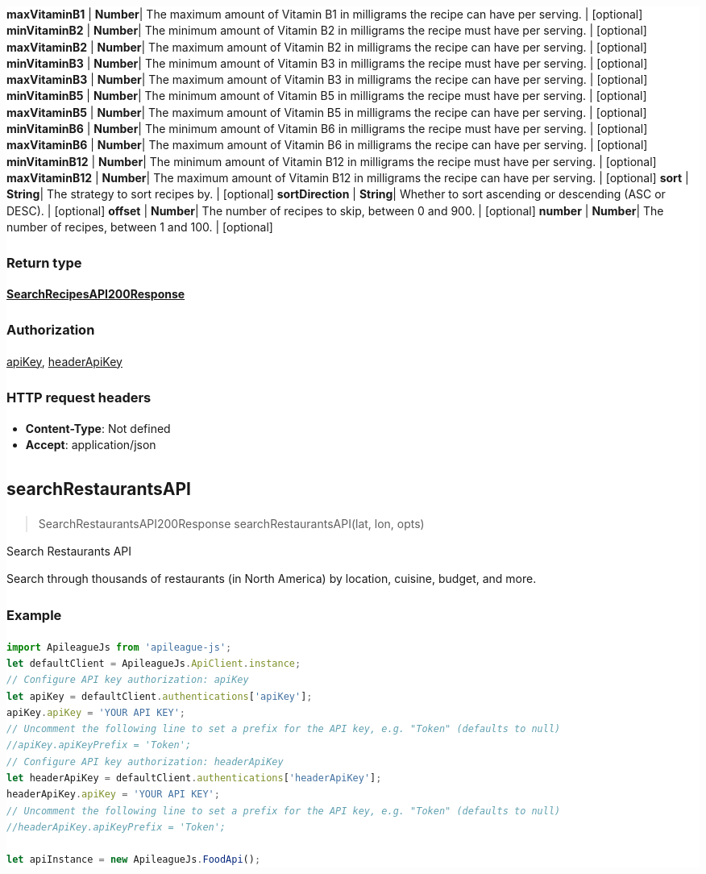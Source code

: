  **maxVitaminB1** | **Number**| The maximum amount of Vitamin B1 in milligrams the recipe can have per serving. | [optional] 
 **minVitaminB2** | **Number**| The minimum amount of Vitamin B2 in milligrams the recipe must have per serving. | [optional] 
 **maxVitaminB2** | **Number**| The maximum amount of Vitamin B2 in milligrams the recipe can have per serving. | [optional] 
 **minVitaminB3** | **Number**| The minimum amount of Vitamin B3 in milligrams the recipe must have per serving. | [optional] 
 **maxVitaminB3** | **Number**| The maximum amount of Vitamin B3 in milligrams the recipe can have per serving. | [optional] 
 **minVitaminB5** | **Number**| The minimum amount of Vitamin B5 in milligrams the recipe must have per serving. | [optional] 
 **maxVitaminB5** | **Number**| The maximum amount of Vitamin B5 in milligrams the recipe can have per serving. | [optional] 
 **minVitaminB6** | **Number**| The minimum amount of Vitamin B6 in milligrams the recipe must have per serving. | [optional] 
 **maxVitaminB6** | **Number**| The maximum amount of Vitamin B6 in milligrams the recipe can have per serving. | [optional] 
 **minVitaminB12** | **Number**| The minimum amount of Vitamin B12 in milligrams the recipe must have per serving. | [optional] 
 **maxVitaminB12** | **Number**| The maximum amount of Vitamin B12 in milligrams the recipe can have per serving. | [optional] 
 **sort** | **String**| The strategy to sort recipes by. | [optional] 
 **sortDirection** | **String**| Whether to sort ascending or descending (ASC or DESC). | [optional] 
 **offset** | **Number**| The number of recipes to skip, between 0 and 900. | [optional] 
 **number** | **Number**| The number of recipes, between 1 and 100. | [optional] 

### Return type

[**SearchRecipesAPI200Response**](SearchRecipesAPI200Response.md)

### Authorization

[apiKey](../README.md#apiKey), [headerApiKey](../README.md#headerApiKey)

### HTTP request headers

- **Content-Type**: Not defined
- **Accept**: application/json


## searchRestaurantsAPI

> SearchRestaurantsAPI200Response searchRestaurantsAPI(lat, lon, opts)

Search Restaurants API

Search through thousands of restaurants (in North America) by location, cuisine, budget, and more.

### Example

```javascript
import ApileagueJs from 'apileague-js';
let defaultClient = ApileagueJs.ApiClient.instance;
// Configure API key authorization: apiKey
let apiKey = defaultClient.authentications['apiKey'];
apiKey.apiKey = 'YOUR API KEY';
// Uncomment the following line to set a prefix for the API key, e.g. "Token" (defaults to null)
//apiKey.apiKeyPrefix = 'Token';
// Configure API key authorization: headerApiKey
let headerApiKey = defaultClient.authentications['headerApiKey'];
headerApiKey.apiKey = 'YOUR API KEY';
// Uncomment the following line to set a prefix for the API key, e.g. "Token" (defaults to null)
//headerApiKey.apiKeyPrefix = 'Token';

let apiInstance = new ApileagueJs.FoodApi();
```